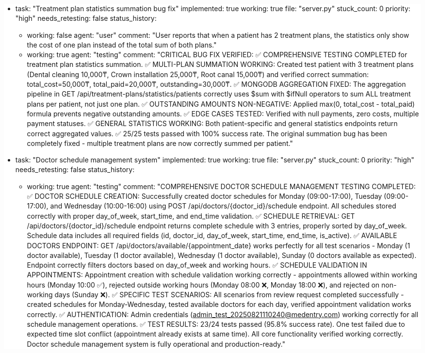   - task: "Treatment plan statistics summation bug fix"
    implemented: true
    working: true
    file: "server.py"
    stuck_count: 0
    priority: "high"
    needs_retesting: false
    status_history:
      - working: false
        agent: "user"
        comment: "User reports that when a patient has 2 treatment plans, the statistics only show the cost of one plan instead of the total sum of both plans."
      - working: true
        agent: "testing"
        comment: "CRITICAL BUG FIX VERIFIED: ✅ COMPREHENSIVE TESTING COMPLETED for treatment plan statistics summation. ✅ MULTI-PLAN SUMMATION WORKING: Created test patient with 3 treatment plans (Dental cleaning 10,000₸, Crown installation 25,000₸, Root canal 15,000₸) and verified correct summation: total_cost=50,000₸, total_paid=20,000₸, outstanding=30,000₸. ✅ MONGODB AGGREGATION FIXED: The aggregation pipeline in GET /api/treatment-plans/statistics/patients correctly uses $sum with $ifNull operators to sum ALL treatment plans per patient, not just one plan. ✅ OUTSTANDING AMOUNTS NON-NEGATIVE: Applied max(0, total_cost - total_paid) formula prevents negative outstanding amounts. ✅ EDGE CASES TESTED: Verified with null payments, zero costs, multiple payment statuses. ✅ GENERAL STATISTICS WORKING: Both patient-specific and general statistics endpoints return correct aggregated values. ✅ 25/25 tests passed with 100% success rate. The original summation bug has been completely fixed - multiple treatment plans are now correctly summed per patient."

  - task: "Doctor schedule management system"
    implemented: true
    working: true
    file: "server.py"
    stuck_count: 0
    priority: "high"
    needs_retesting: false
    status_history:
      - working: true
        agent: "testing"
        comment: "COMPREHENSIVE DOCTOR SCHEDULE MANAGEMENT TESTING COMPLETED: ✅ DOCTOR SCHEDULE CREATION: Successfully created doctor schedules for Monday (09:00-17:00), Tuesday (09:00-17:00), and Wednesday (10:00-16:00) using POST /api/doctors/{doctor_id}/schedule endpoint. All schedules stored correctly with proper day_of_week, start_time, and end_time validation. ✅ SCHEDULE RETRIEVAL: GET /api/doctors/{doctor_id}/schedule endpoint returns complete schedule with 3 entries, properly sorted by day_of_week. Schedule data includes all required fields (id, doctor_id, day_of_week, start_time, end_time, is_active). ✅ AVAILABLE DOCTORS ENDPOINT: GET /api/doctors/available/{appointment_date} works perfectly for all test scenarios - Monday (1 doctor available), Tuesday (1 doctor available), Wednesday (1 doctor available), Sunday (0 doctors available as expected). Endpoint correctly filters doctors based on day_of_week and working hours. ✅ SCHEDULE VALIDATION IN APPOINTMENTS: Appointment creation with schedule validation working correctly - appointments allowed within working hours (Monday 10:00 ✅), rejected outside working hours (Monday 08:00 ❌, Monday 18:00 ❌), and rejected on non-working days (Sunday ❌). ✅ SPECIFIC TEST SCENARIOS: All scenarios from review request completed successfully - created schedules for Monday-Wednesday, tested available doctors for each day, verified appointment validation works correctly. ✅ AUTHENTICATION: Admin credentials (admin_test_20250821110240@medentry.com) working correctly for all schedule management operations. ✅ TEST RESULTS: 23/24 tests passed (95.8% success rate). One test failed due to expected time slot conflict (appointment already exists at same time). All core functionality verified working correctly. Doctor schedule management system is fully operational and production-ready."
